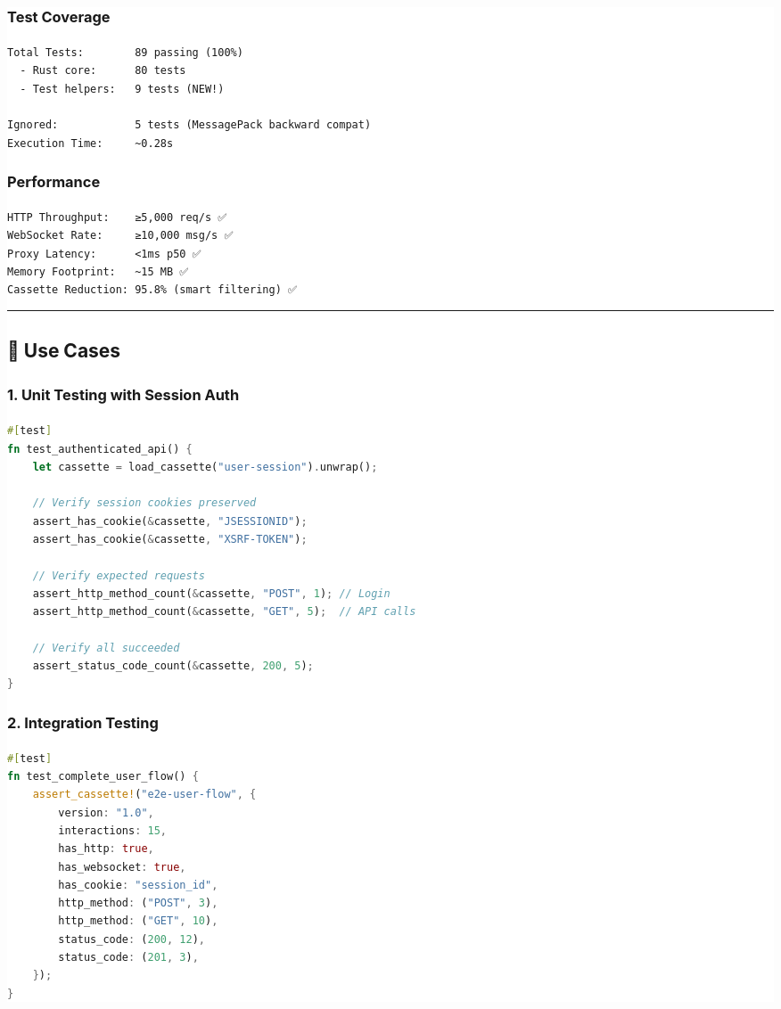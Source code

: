 ### Test Coverage
```
Total Tests:        89 passing (100%)
  - Rust core:      80 tests
  - Test helpers:   9 tests (NEW!)

Ignored:            5 tests (MessagePack backward compat)
Execution Time:     ~0.28s
```

### Performance
```
HTTP Throughput:    ≥5,000 req/s ✅
WebSocket Rate:     ≥10,000 msg/s ✅
Proxy Latency:      <1ms p50 ✅
Memory Footprint:   ~15 MB ✅
Cassette Reduction: 95.8% (smart filtering) ✅
```

---

## 🎯 Use Cases

### 1. Unit Testing with Session Auth
```rust
#[test]
fn test_authenticated_api() {
    let cassette = load_cassette("user-session").unwrap();

    // Verify session cookies preserved
    assert_has_cookie(&cassette, "JSESSIONID");
    assert_has_cookie(&cassette, "XSRF-TOKEN");

    // Verify expected requests
    assert_http_method_count(&cassette, "POST", 1); // Login
    assert_http_method_count(&cassette, "GET", 5);  // API calls

    // Verify all succeeded
    assert_status_code_count(&cassette, 200, 5);
}
```

### 2. Integration Testing
```rust
#[test]
fn test_complete_user_flow() {
    assert_cassette!("e2e-user-flow", {
        version: "1.0",
        interactions: 15,
        has_http: true,
        has_websocket: true,
        has_cookie: "session_id",
        http_method: ("POST", 3),
        http_method: ("GET", 10),
        status_code: (200, 12),
        status_code: (201, 3),
    });
}
```
